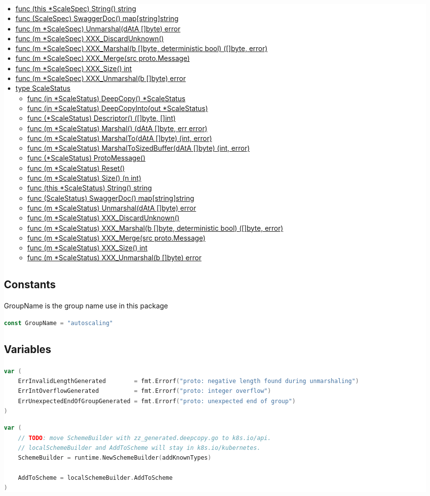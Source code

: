   - [func (this *ScaleSpec) String() string](<#func-scalespec-string>)
  - [func (ScaleSpec) SwaggerDoc() map[string]string](<#func-scalespec-swaggerdoc>)
  - [func (m *ScaleSpec) Unmarshal(dAtA []byte) error](<#func-scalespec-unmarshal>)
  - [func (m *ScaleSpec) XXX_DiscardUnknown()](<#func-scalespec-xxx_discardunknown>)
  - [func (m *ScaleSpec) XXX_Marshal(b []byte, deterministic bool) ([]byte, error)](<#func-scalespec-xxx_marshal>)
  - [func (m *ScaleSpec) XXX_Merge(src proto.Message)](<#func-scalespec-xxx_merge>)
  - [func (m *ScaleSpec) XXX_Size() int](<#func-scalespec-xxx_size>)
  - [func (m *ScaleSpec) XXX_Unmarshal(b []byte) error](<#func-scalespec-xxx_unmarshal>)
- [type ScaleStatus](<#type-scalestatus>)
  - [func (in *ScaleStatus) DeepCopy() *ScaleStatus](<#func-scalestatus-deepcopy>)
  - [func (in *ScaleStatus) DeepCopyInto(out *ScaleStatus)](<#func-scalestatus-deepcopyinto>)
  - [func (*ScaleStatus) Descriptor() ([]byte, []int)](<#func-scalestatus-descriptor>)
  - [func (m *ScaleStatus) Marshal() (dAtA []byte, err error)](<#func-scalestatus-marshal>)
  - [func (m *ScaleStatus) MarshalTo(dAtA []byte) (int, error)](<#func-scalestatus-marshalto>)
  - [func (m *ScaleStatus) MarshalToSizedBuffer(dAtA []byte) (int, error)](<#func-scalestatus-marshaltosizedbuffer>)
  - [func (*ScaleStatus) ProtoMessage()](<#func-scalestatus-protomessage>)
  - [func (m *ScaleStatus) Reset()](<#func-scalestatus-reset>)
  - [func (m *ScaleStatus) Size() (n int)](<#func-scalestatus-size>)
  - [func (this *ScaleStatus) String() string](<#func-scalestatus-string>)
  - [func (ScaleStatus) SwaggerDoc() map[string]string](<#func-scalestatus-swaggerdoc>)
  - [func (m *ScaleStatus) Unmarshal(dAtA []byte) error](<#func-scalestatus-unmarshal>)
  - [func (m *ScaleStatus) XXX_DiscardUnknown()](<#func-scalestatus-xxx_discardunknown>)
  - [func (m *ScaleStatus) XXX_Marshal(b []byte, deterministic bool) ([]byte, error)](<#func-scalestatus-xxx_marshal>)
  - [func (m *ScaleStatus) XXX_Merge(src proto.Message)](<#func-scalestatus-xxx_merge>)
  - [func (m *ScaleStatus) XXX_Size() int](<#func-scalestatus-xxx_size>)
  - [func (m *ScaleStatus) XXX_Unmarshal(b []byte) error](<#func-scalestatus-xxx_unmarshal>)


## Constants

GroupName is the group name use in this package

```go
const GroupName = "autoscaling"
```

## Variables

```go
var (
    ErrInvalidLengthGenerated        = fmt.Errorf("proto: negative length found during unmarshaling")
    ErrIntOverflowGenerated          = fmt.Errorf("proto: integer overflow")
    ErrUnexpectedEndOfGroupGenerated = fmt.Errorf("proto: unexpected end of group")
)
```

```go
var (
    // TODO: move SchemeBuilder with zz_generated.deepcopy.go to k8s.io/api.
    // localSchemeBuilder and AddToScheme will stay in k8s.io/kubernetes.
    SchemeBuilder = runtime.NewSchemeBuilder(addKnownTypes)

    AddToScheme = localSchemeBuilder.AddToScheme
)
```
